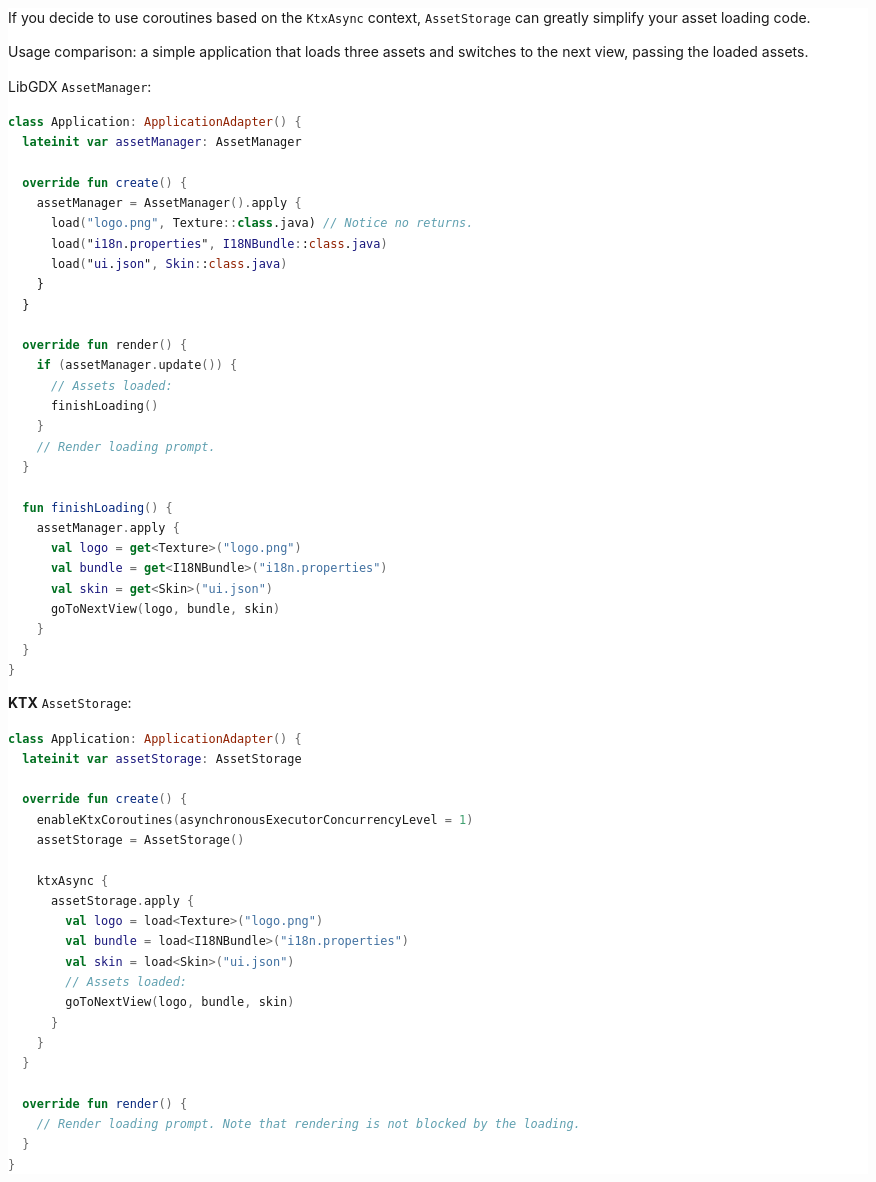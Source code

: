 If you decide to use coroutines based on the `KtxAsync` context, `AssetStorage` can greatly simplify your asset loading
code.

Usage comparison: a simple application that loads three assets and switches to the next view, passing the loaded assets.

LibGDX `AssetManager`:

```Kotlin
class Application: ApplicationAdapter() {
  lateinit var assetManager: AssetManager

  override fun create() {
    assetManager = AssetManager().apply {
      load("logo.png", Texture::class.java) // Notice no returns.
      load("i18n.properties", I18NBundle::class.java)
      load("ui.json", Skin::class.java)
    }
  }

  override fun render() {
    if (assetManager.update()) {
      // Assets loaded:
      finishLoading()
    }
    // Render loading prompt.
  }

  fun finishLoading() {
    assetManager.apply {
      val logo = get<Texture>("logo.png")
      val bundle = get<I18NBundle>("i18n.properties")
      val skin = get<Skin>("ui.json")
      goToNextView(logo, bundle, skin)
    }
  }
}
```

**KTX** `AssetStorage`:

```Kotlin
class Application: ApplicationAdapter() {
  lateinit var assetStorage: AssetStorage

  override fun create() {
    enableKtxCoroutines(asynchronousExecutorConcurrencyLevel = 1)
    assetStorage = AssetStorage()

    ktxAsync {
      assetStorage.apply { 
        val logo = load<Texture>("logo.png")
        val bundle = load<I18NBundle>("i18n.properties")
        val skin = load<Skin>("ui.json")
        // Assets loaded:
        goToNextView(logo, bundle, skin)
      }
    }
  }

  override fun render() {
    // Render loading prompt. Note that rendering is not blocked by the loading.
  }
}
```
